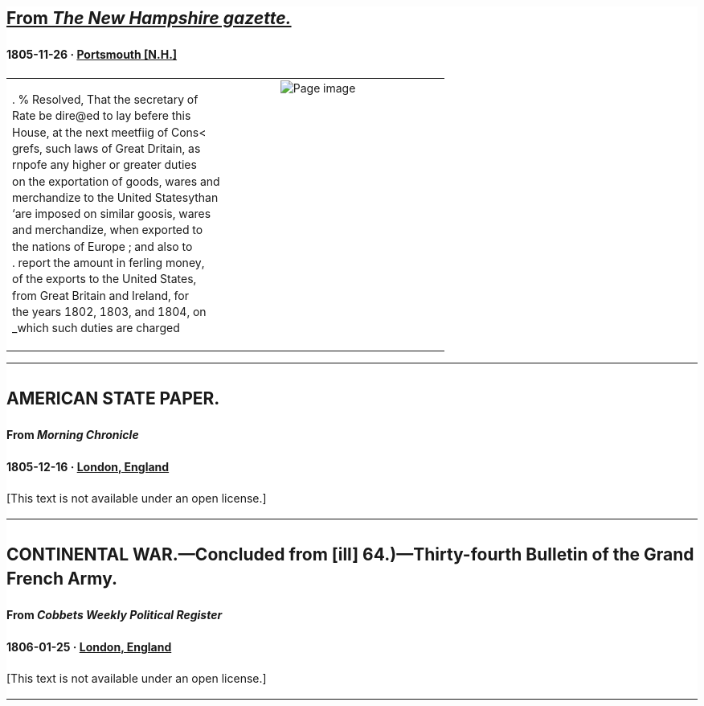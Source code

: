 
## [From _The New Hampshire gazette._](https://www.loc.gov/resource/sn83025588/1805-11-26/ed-1/?sp=2)

#### 1805-11-26 &middot; [Portsmouth [N.H.]](http://dbpedia.org/resource/Portsmouth%2C_New_Hampshire)

<table style="width: 100%;"><tr><td style="width: 50%">

  
. % Resolved, That the secretary of  
Rate be dire@ed to lay befere this  
House, at the next meetfiig of Cons&lt;  
grefs, such laws of Great Dritain, as  
rnpofe any higher or greater duties  
on the exportation of goods, wares and  
merchandize to the United Statesythan  
‘are imposed on similar goosis, wares  
and merchandize, when exported to  
the nations of Europe ; and also to  
. report the amount in ferling money,  
of the exports to the United States,  
from Great Britain and Ireland, for  
the years 1802, 1803, and 1804, on  
_which such duties are charged
</td><td style="width: 50%; max-height: 75%; margin: auto; display: block;">
<img alt="Page image" src="https://tile.loc.gov/image-services/iiif/service:ndnp:nhd:batch_nhd_avalon_ver02:data:sn83025588:00517010790:1805112601:0190/pct:25.737670732978835,8.111910471622702,16.823063288499636,9.969624300559552/!600,600/0/default.jpg"/>
</td>
</tr></table>

---

## AMERICAN STATE PAPER.

#### From _Morning Chronicle_

#### 1805-12-16 &middot; [London, England](http://dbpedia.org/resource/London)

[This text is not available under an open license.]

---

## CONTINENTAL WAR.—Concluded from [ill] 64.)—Thirty-fourth Bulletin of the Grand French Army.

#### From _Cobbets Weekly Political Register_

#### 1806-01-25 &middot; [London, England](http://dbpedia.org/resource/London)

[This text is not available under an open license.]

---